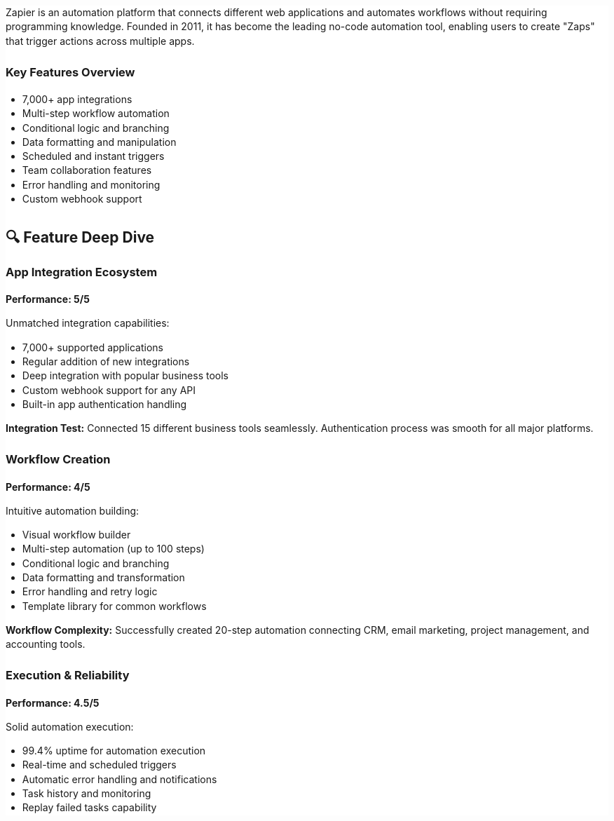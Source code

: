 Zapier is an automation platform that connects different web applications and automates workflows without requiring programming knowledge. Founded in 2011, it has become the leading no-code automation tool, enabling users to create "Zaps" that trigger actions across multiple apps.

### Key Features Overview
- 7,000+ app integrations
- Multi-step workflow automation
- Conditional logic and branching
- Data formatting and manipulation
- Scheduled and instant triggers
- Team collaboration features
- Error handling and monitoring
- Custom webhook support

## 🔍 Feature Deep Dive

### App Integration Ecosystem
**Performance: 5/5**

Unmatched integration capabilities:
- 7,000+ supported applications
- Regular addition of new integrations
- Deep integration with popular business tools
- Custom webhook support for any API
- Built-in app authentication handling

**Integration Test:** Connected 15 different business tools seamlessly. Authentication process was smooth for all major platforms.

### Workflow Creation
**Performance: 4/5**

Intuitive automation building:
- Visual workflow builder
- Multi-step automation (up to 100 steps)
- Conditional logic and branching
- Data formatting and transformation
- Error handling and retry logic
- Template library for common workflows

**Workflow Complexity:** Successfully created 20-step automation connecting CRM, email marketing, project management, and accounting tools.

### Execution & Reliability
**Performance: 4.5/5**

Solid automation execution:
- 99.4% uptime for automation execution
- Real-time and scheduled triggers
- Automatic error handling and notifications
- Task history and monitoring
- Replay failed tasks capability
